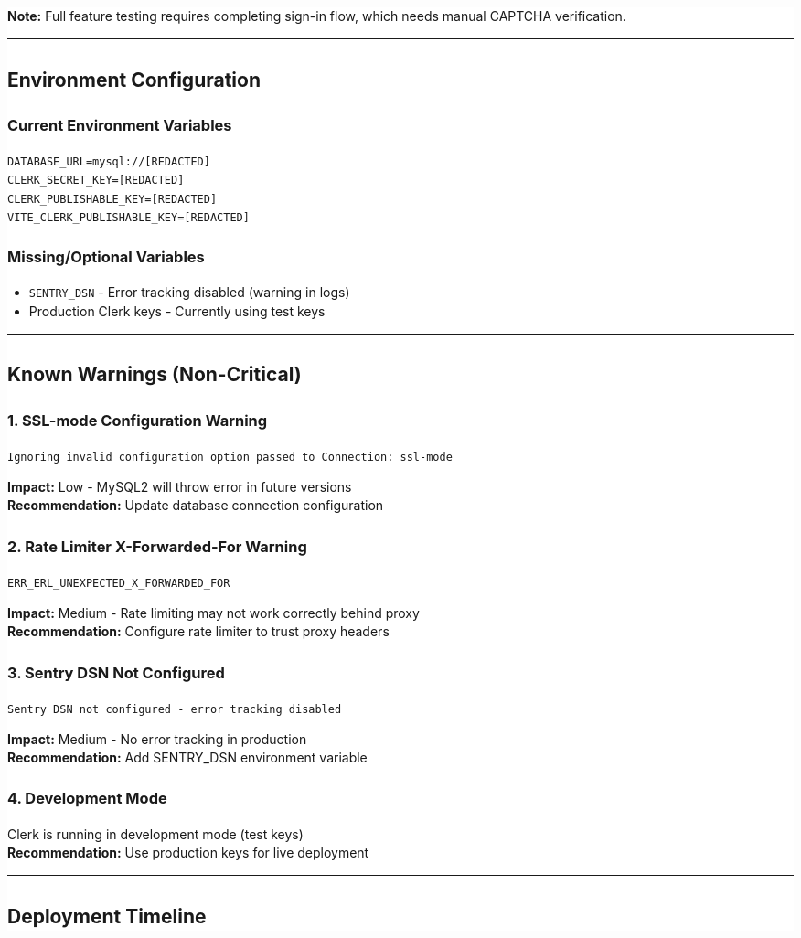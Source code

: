 **Note:** Full feature testing requires completing sign-in flow, which needs manual CAPTCHA verification.

---

## Environment Configuration

### Current Environment Variables
```
DATABASE_URL=mysql://[REDACTED]
CLERK_SECRET_KEY=[REDACTED]
CLERK_PUBLISHABLE_KEY=[REDACTED]
VITE_CLERK_PUBLISHABLE_KEY=[REDACTED]
```

### Missing/Optional Variables
- `SENTRY_DSN` - Error tracking disabled (warning in logs)
- Production Clerk keys - Currently using test keys

---

## Known Warnings (Non-Critical)

### 1. SSL-mode Configuration Warning
```
Ignoring invalid configuration option passed to Connection: ssl-mode
```
**Impact:** Low - MySQL2 will throw error in future versions  
**Recommendation:** Update database connection configuration

### 2. Rate Limiter X-Forwarded-For Warning
```
ERR_ERL_UNEXPECTED_X_FORWARDED_FOR
```
**Impact:** Medium - Rate limiting may not work correctly behind proxy  
**Recommendation:** Configure rate limiter to trust proxy headers

### 3. Sentry DSN Not Configured
```
Sentry DSN not configured - error tracking disabled
```
**Impact:** Medium - No error tracking in production  
**Recommendation:** Add SENTRY_DSN environment variable

### 4. Development Mode
Clerk is running in development mode (test keys)  
**Recommendation:** Use production keys for live deployment

---

## Deployment Timeline

